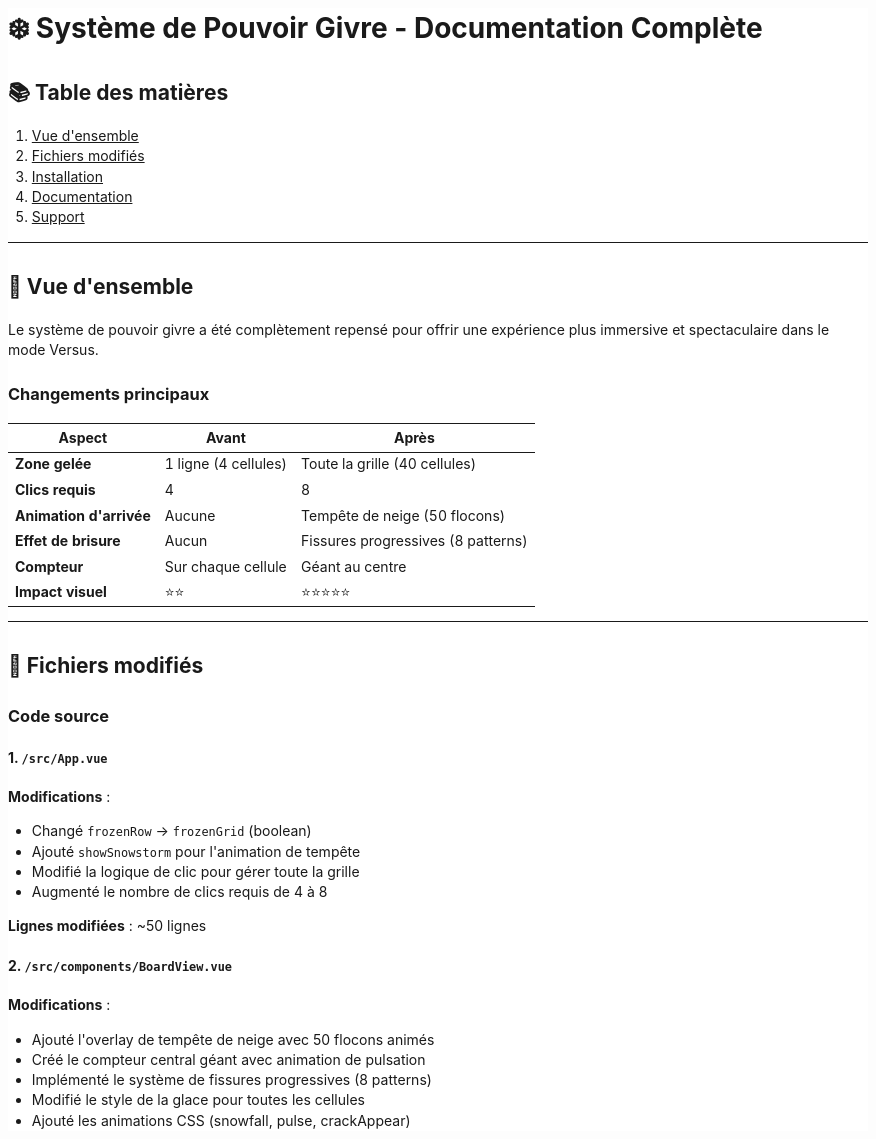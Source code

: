 # ❄️ Système de Pouvoir Givre - Documentation Complète

## 📚 Table des matières

1. [Vue d'ensemble](#vue-densemble)
2. [Fichiers modifiés](#fichiers-modifiés)
3. [Installation](#installation)
4. [Documentation](#documentation)
5. [Support](#support)

---

## 🎯 Vue d'ensemble

Le système de pouvoir givre a été complètement repensé pour offrir une expérience plus immersive et spectaculaire dans le mode Versus.

### Changements principaux

| Aspect | Avant | Après |
|--------|-------|-------|
| **Zone gelée** | 1 ligne (4 cellules) | Toute la grille (40 cellules) |
| **Clics requis** | 4 | 8 |
| **Animation d'arrivée** | Aucune | Tempête de neige (50 flocons) |
| **Effet de brisure** | Aucun | Fissures progressives (8 patterns) |
| **Compteur** | Sur chaque cellule | Géant au centre |
| **Impact visuel** | ⭐⭐ | ⭐⭐⭐⭐⭐ |

---

## 📁 Fichiers modifiés

### Code source

#### 1. `/src/App.vue`
**Modifications** :
- Changé `frozenRow` → `frozenGrid` (boolean)
- Ajouté `showSnowstorm` pour l'animation de tempête
- Modifié la logique de clic pour gérer toute la grille
- Augmenté le nombre de clics requis de 4 à 8

**Lignes modifiées** : ~50 lignes

#### 2. `/src/components/BoardView.vue`
**Modifications** :
- Ajouté l'overlay de tempête de neige avec 50 flocons animés
- Créé le compteur central géant avec animation de pulsation
- Implémenté le système de fissures progressives (8 patterns)
- Modifié le style de la glace pour toutes les cellules
- Ajouté les animations CSS (snowfall, pulse, crackAppear)
